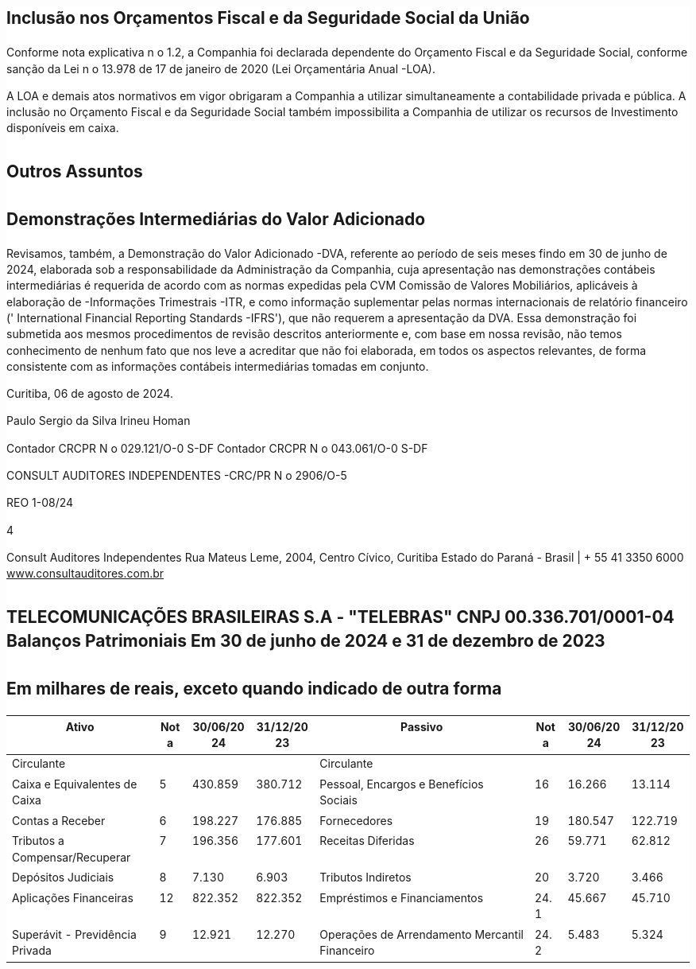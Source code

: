 ## Inclusão nos Orçamentos Fiscal e da Seguridade Social da União

Conforme  nota  explicativa  n o   1.2,  a  Companhia  foi  declarada  dependente  do Orçamento Fiscal e da Seguridade Social, conforme sanção da Lei n o  13.978 de 17 de janeiro de 2020 (Lei Orçamentária Anual -LOA).

A  LOA  e  demais  atos  normativos  em  vigor  obrigaram  a  Companhia  a  utilizar simultaneamente a contabilidade privada e pública. A inclusão no Orçamento Fiscal  e  da  Seguridade  Social  também  impossibilita  a  Companhia  de  utilizar  os recursos de Investimento disponíveis em caixa.

## Outros Assuntos

## Demonstrações Intermediárias do Valor Adicionado

Revisamos,  também,  a  Demonstração  do  Valor  Adicionado -DVA,  referente  ao período de seis meses findo em  30 de junho de 2024, elaborada sob a responsabilidade da Administração da Companhia, cuja apresentação nas demonstrações  contábeis  intermediárias  é  requerida  de  acordo  com  as  normas expedidas pela CVM   Comissão de Valores Mobiliários, aplicáveis à elaboração de -Informações  Trimestrais -ITR, e como  informação  suplementar  pelas  normas internacionais de relatório financeiro (' International Financial Reporting Standards -IFRS'), que não requerem a apresentação da DVA. Essa demonstração foi submetida aos mesmos procedimentos de revisão descritos anteriormente e, com base em nossa revisão, não temos conhecimento de nenhum fato que nos leve a acreditar que não foi  elaborada,  em  todos  os  aspectos  relevantes,  de  forma  consistente  com  as informações contábeis intermediárias tomadas em conjunto.

Curitiba, 06 de agosto de 2024.

Paulo Sergio da Silva                                              Irineu Homan

Contador CRCPR N o  029.121/O-0 S-DF                Contador CRCPR N o  043.061/O-0 S-DF

CONSULT   AUDITORES INDEPENDENTES -CRC/PR N o  2906/O-5

REO 1-08/24

4

Consult Auditores Independentes Rua Mateus Leme, 2004, Centro Cívico, Curitiba Estado do Paraná - Brasil | + 55 41 3350 6000 www.consultauditores.com.br





## TELECOMUNICAÇÕES BRASILEIRAS S.A - "TELEBRAS" CNPJ 00.336.701/0001-04 Balanços Patrimoniais Em 30 de junho de 2024 e 31 de dezembro de 2023

## Em milhares de reais, exceto quando indicado de outra forma

| Ativo                                      | Nota   | 30/06/2024   | 31/12/2023   | Passivo                                                      | Nota   | 30/06/2024   | 31/12/2023   |
|--------------------------------------------|--------|--------------|--------------|--------------------------------------------------------------|--------|--------------|--------------|
| Circulante                                 |        |              |              | Circulante                                                   |        |              |              |
| Caixa e Equivalentes de Caixa              | 5      | 430.859      | 380.712      | Pessoal, Encargos e Benefícios Sociais                       | 16     | 16.266       | 13.114       |
| Contas a Receber                           | 6      | 198.227      | 176.885      | Fornecedores                                                 | 19     | 180.547      | 122.719      |
| Tributos a Compensar/Recuperar             | 7      | 196.356      | 177.601      | Receitas Diferidas                                           | 26     | 59.771       | 62.812       |
| Depósitos Judiciais                        | 8      | 7.130        | 6.903        | Tributos Indiretos                                           | 20     | 3.720        | 3.466        |
| Aplicações Financeiras                     | 12     | 822.352      | 822.352      | Empréstimos e Financiamentos                                 | 24.1   | 45.667       | 45.710       |
| Superávit - Previdência Privada            | 9      | 12.921       | 12.270       | Operações de Arrendamento Mercantil Financeiro               | 24.2   | 5.483        | 5.324        |